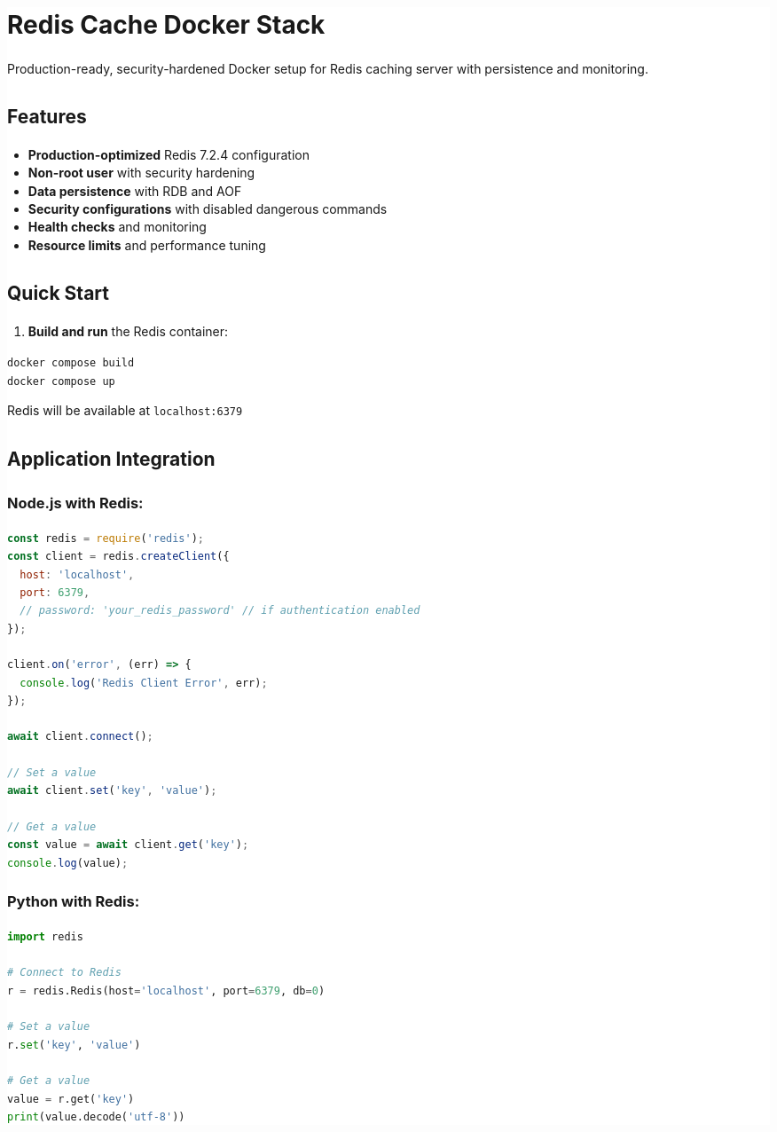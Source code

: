 # Redis Cache Docker Stack

Production-ready, security-hardened Docker setup for Redis caching server with persistence and monitoring.

## Features

- **Production-optimized** Redis 7.2.4 configuration
- **Non-root user** with security hardening
- **Data persistence** with RDB and AOF
- **Security configurations** with disabled dangerous commands
- **Health checks** and monitoring
- **Resource limits** and performance tuning

## Quick Start

1. **Build and run** the Redis container:

```bash
docker compose build
docker compose up
```

Redis will be available at `localhost:6379`

## Application Integration

### Node.js with Redis:
```javascript
const redis = require('redis');
const client = redis.createClient({
  host: 'localhost',
  port: 6379,
  // password: 'your_redis_password' // if authentication enabled
});

client.on('error', (err) => {
  console.log('Redis Client Error', err);
});

await client.connect();

// Set a value
await client.set('key', 'value');

// Get a value
const value = await client.get('key');
console.log(value);
```

### Python with Redis:
```python
import redis

# Connect to Redis
r = redis.Redis(host='localhost', port=6379, db=0)

# Set a value
r.set('key', 'value')

# Get a value
value = r.get('key')
print(value.decode('utf-8'))
```